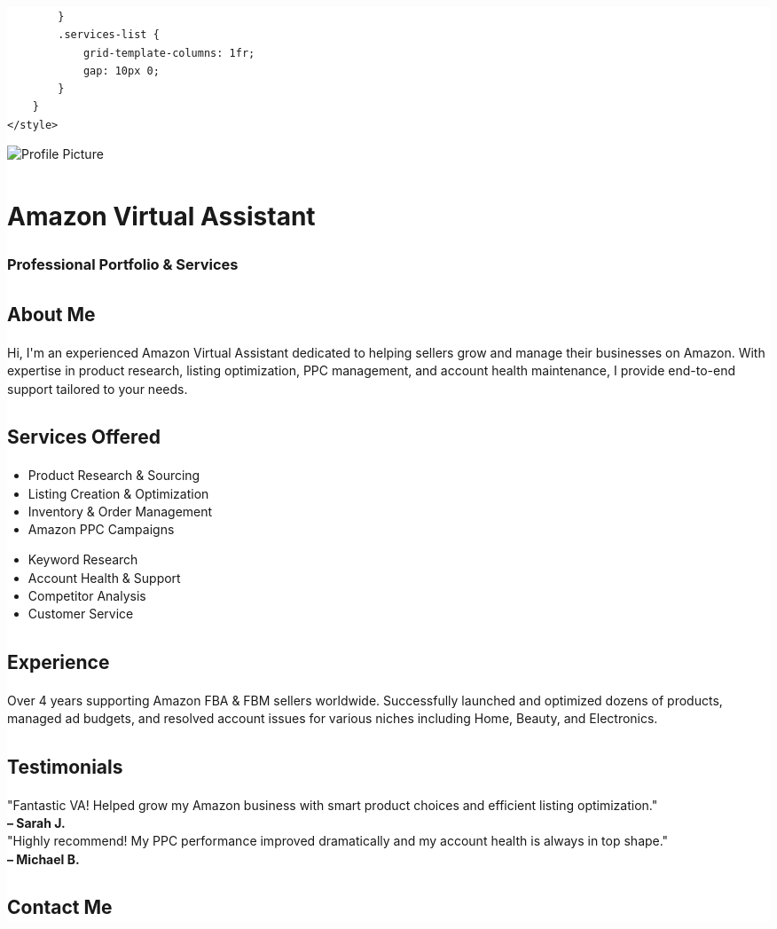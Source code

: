             }
            .services-list {
                grid-template-columns: 1fr;
                gap: 10px 0;
            }
        }
    </style>
</head>
<body>
    <div class="container">
        <!-- Profile Image -->
        <img src="user-image-1.jpg" alt="Profile Picture" class="profile-img" />
        <div class="header">
            <h1>Amazon Virtual Assistant</h1>
            <h3>Professional Portfolio & Services</h3>
        </div>
        <div class="section about">
            <h2>About Me</h2>
            <p>
                Hi, I'm an experienced Amazon Virtual Assistant dedicated to helping sellers grow and manage their businesses on Amazon. With expertise in product research, listing optimization, PPC management, and account health maintenance, I provide end-to-end support tailored to your needs.
            </p>
        </div>
        <div class="section services">
            <h2>Services Offered</h2>
            <div class="services-list">
                <ul>
                    <li>Product Research & Sourcing</li>
                    <li>Listing Creation & Optimization</li>
                    <li>Inventory & Order Management</li>
                    <li>Amazon PPC Campaigns</li>
                </ul>
                <ul>
                    <li>Keyword Research</li>
                    <li>Account Health & Support</li>
                    <li>Competitor Analysis</li>
                    <li>Customer Service</li>
                </ul>
            </div>
        </div>
        <div class="section experience">
            <h2>Experience</h2>
            <p>
                Over 4 years supporting Amazon FBA & FBM sellers worldwide. Successfully launched and optimized dozens of products, managed ad budgets, and resolved account issues for various niches including Home, Beauty, and Electronics.
            </p>
        </div>
        <div class="section testimonials">
            <h2>Testimonials</h2>
            <div class="testimonial">
                "Fantastic VA! Helped grow my Amazon business with smart product choices and efficient listing optimization." <br> <strong>– Sarah J.</strong>
            </div>
            <div class="testimonial">
                "Highly recommend! My PPC performance improved dramatically and my account health is always in top shape." <br> <strong>– Michael B.</strong>
            </div>
        </div>
        <!-- Contact Section Start -->
        <div class="section contact">
            <h2>Contact Me</h2>